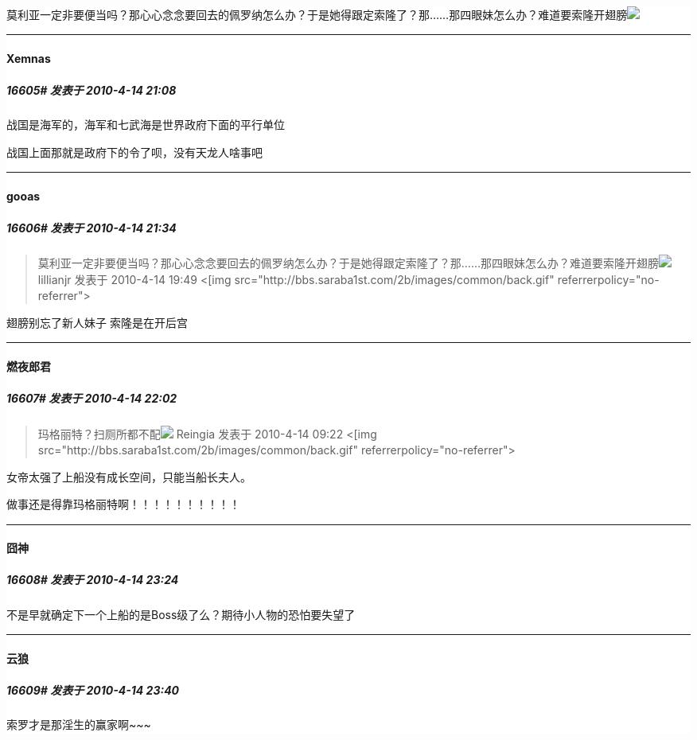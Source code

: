 
莫利亚一定非要便当吗？那心心念念要回去的佩罗纳怎么办？于是她得跟定索隆了？那……那四眼妹怎么办？难道要索隆开翅膀<img src="https://static.saraba1st.com/image/smiley/face/34.gif" referrerpolicy="no-referrer">


*****

####  Xemnas  
##### 16605#       发表于 2010-4-14 21:08


战国是海军的，海军和七武海是世界政府下面的平行单位


战国上面那就是政府下的令了呗，没有天龙人啥事吧


*****

####  gooas  
##### 16606#       发表于 2010-4-14 21:34


<blockquote>莫利亚一定非要便当吗？那心心念念要回去的佩罗纳怎么办？于是她得跟定索隆了？那……那四眼妹怎么办？难道要索隆开翅膀<img src="https://static.saraba1st.com/image/smiley/face/34.gif" referrerpolicy="no-referrer">
lillianjr 发表于 2010-4-14 19:49 <[img src="http://bbs.saraba1st.com/2b/images/common/back.gif" referrerpolicy="no-referrer"></blockquote>
翅膀别忘了新人妹子 索隆是在开后宫


*****

####  燃夜郎君  
##### 16607#       发表于 2010-4-14 22:02


<blockquote>玛格丽特？扫厕所都不配<img src="https://static.saraba1st.com/image/smiley/face/145.gif" referrerpolicy="no-referrer">
Reingia 发表于 2010-4-14 09:22 <[img src="http://bbs.saraba1st.com/2b/images/common/back.gif" referrerpolicy="no-referrer"></blockquote>
女帝太强了上船没有成长空间，只能当船长夫人。

做事还是得靠玛格丽特啊！！！！！！！！！！


*****

####  囧神  
##### 16608#       发表于 2010-4-14 23:24


不是早就确定下一个上船的是Boss级了么？期待小人物的恐怕要失望了


*****

####  云狼  
##### 16609#       发表于 2010-4-14 23:40


索罗才是那淫生的赢家啊~~~
